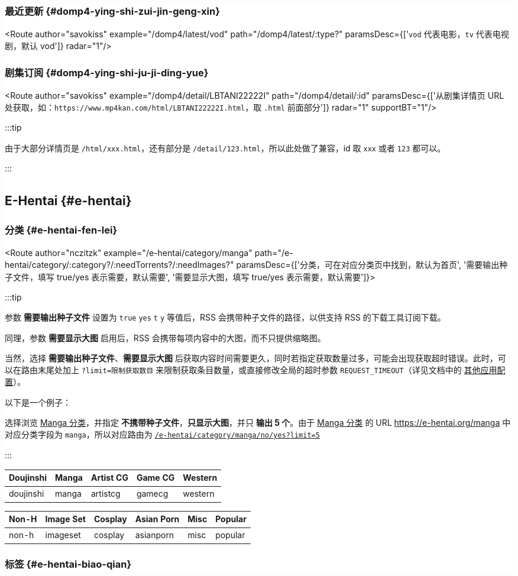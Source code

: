 ### 最近更新 {#domp4-ying-shi-zui-jin-geng-xin}

<Route author="savokiss" example="/domp4/latest/vod" path="/domp4/latest/:type?" paramsDesc={['`vod` 代表电影，`tv` 代表电视剧，默认 vod']}  radar="1"/>

### 剧集订阅 {#domp4-ying-shi-ju-ji-ding-yue}

<Route author="savokiss" example="/domp4/detail/LBTANI22222I" path="/domp4/detail/:id" paramsDesc={['从剧集详情页 URL 处获取，如：`https://www.mp4kan.com/html/LBTANI22222I.html`，取 `.html` 前面部分']} radar="1" supportBT="1"/>

:::tip

由于大部分详情页是 `/html/xxx.html`，还有部分是 `/detail/123.html`，所以此处做了兼容，id 取 `xxx` 或者 `123` 都可以。

:::

## E-Hentai {#e-hentai}

### 分类 {#e-hentai-fen-lei}

<Route author="nczitzk" example="/e-hentai/category/manga" path="/e-hentai/category/:category?/:needTorrents?/:needImages?" paramsDesc={['分类，可在对应分类页中找到，默认为首页', '需要输出种子文件，填写 true/yes 表示需要，默认需要', '需要显示大图，填写 true/yes 表示需要，默认需要']}>

:::tip

参数 **需要输出种子文件** 设置为 `true` `yes` `t` `y` 等值后，RSS 会携带种子文件的路径，以供支持 RSS 的下载工具订阅下载。

同理，参数 **需要显示大图** 启用后，RSS 会携带每项内容中的大图，而不只提供缩略图。

当然，选择 **需要输出种子文件**、**需要显示大图** 后获取内容时间需要更久，同时若指定获取数量过多，可能会出现获取超时错误。此时，可以在路由末尾处加上 `?limit=限制获取数目` 来限制获取条目数量，或直接修改全局的超时参数 `REQUEST_TIMEOUT`（详见文档中的 [其他应用配置](https://docs.rsshub.app/install/#pei-zhi-qi-ta-ying-yong-pei-zhi)）。

以下是一个例子：

选择浏览 [Manga 分类](https://e-hentai.org/manga)，并指定 **不携带种子文件**，**只显示大图**，并只 **输出 5 个**。由于 [Manga 分类](https://e-hentai.org/manga) 的 URL <https://e-hentai.org/manga> 中对应分类字段为 `manga`，所以对应路由为 [`/e-hentai/category/manga/no/yes?limit=5`](https://rsshub.app/e-hentai/category/manga/no/yes?limit=5)

:::

| Doujinshi | Manga | Artist CG | Game CG | Western |
| --------- | ----- | --------- | ------- | ------- |
| doujinshi | manga | artistcg  | gamecg  | western |

| Non-H | Image Set | Cosplay | Asian Porn | Misc | Popular |
| ----- | --------- | ------- | ---------- | ---- | ------- |
| non-h | imageset  | cosplay | asianporn  | misc | popular |

</Route>

### 标签 {#e-hentai-biao-qian}
